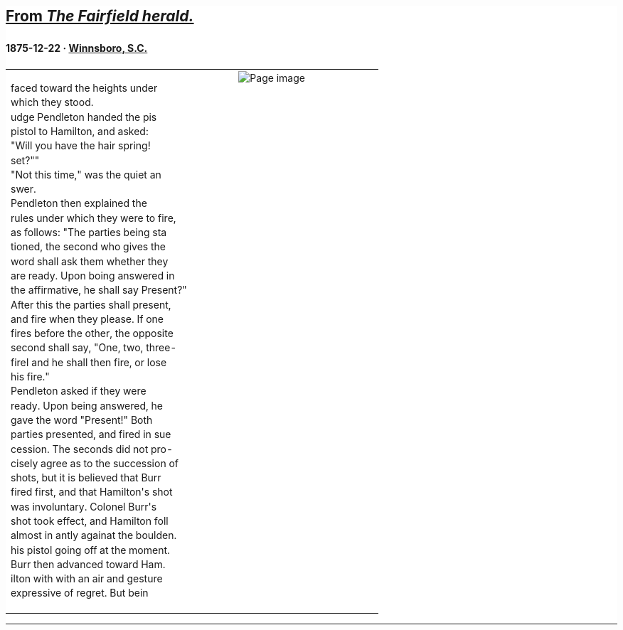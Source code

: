 ## [From _The Fairfield herald._](https://www.loc.gov/resource/sn84026923/1875-12-22/ed-1/?sp=4)

#### 1875-12-22 &middot; [Winnsboro, S.C.](http://dbpedia.org/resource/Winnsboro%2C_South_Carolina)

<table style="width: 100%;"><tr><td style="width: 50%">

  
faced toward the heights under  
which they stood.  
udge Pendleton handed the pis­  
pistol to Hamilton, and asked:  
&quot;Will you have the hair spring!  
set?&quot;&quot;  
&quot;Not this time,&quot; was the quiet an  
swer.  
Pendleton then explained the  
rules under which they were to fire,  
as follows: &quot;The parties being sta­  
tioned, the second who gives the  
word shall ask them whether they  
are ready. Upon boing answered in  
the affirmative, he shall say Present?&quot;  
After this the parties shall present,  
and fire when they please. If one  
fires before the other, the opposite  
second shall say, &quot;One, two, three-­  
fireI and he shall then fire, or lose  
his fire.&quot;  
Pendleton asked if they were  
ready. Upon being answered, he  
gave the word &quot;Present!&quot; Both  
parties presented, and fired in sue­  
cession. The seconds did not pro-­  
cisely agree as to the succession of  
shots, but it is believed that Burr  
fired first, and that Hamilton&#x27;s shot  
was involuntary. Colonel Burr&#x27;s  
shot took effect, and Hamilton foll  
almost in antly againat the boulden.  
his pistol going off at the moment.  
Burr then advanced toward Ham.­  
ilton with with an air and gesture  
expressive of regret. But bein
</td><td style="width: 50%; max-height: 75%; margin: auto; display: block;">
<img alt="Page image" src="https://tile.loc.gov/image-services/iiif/service:ndnp:scu:batch_scu_drinksmall_ver01:data:sn84026923:0023728835A:1875122201:0883/pct:2.9702035226897103,57.91805094130675,13.396609529206215,20.365805737148573/!600,600/0/default.jpg"/>
</td>
</tr></table>

---
